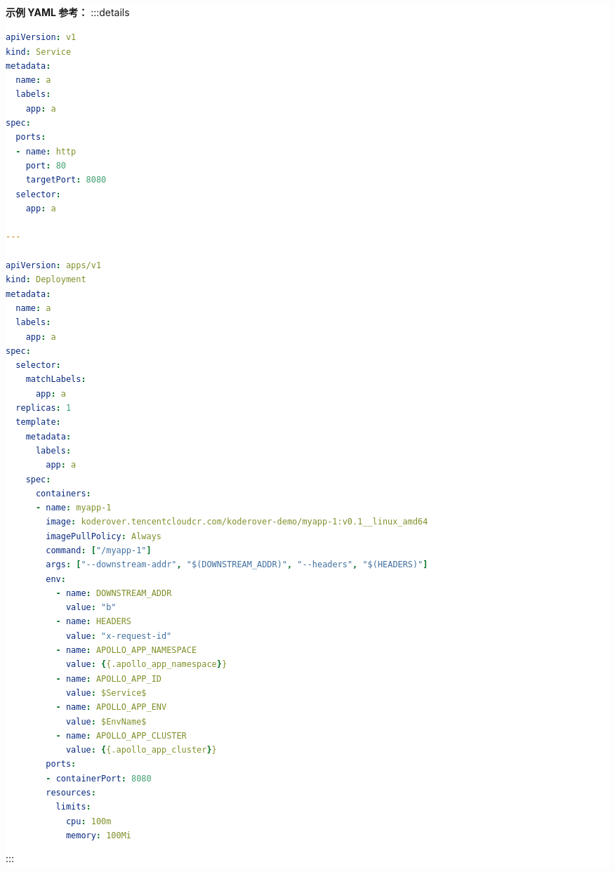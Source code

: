 **示例 YAML 参考：**
:::details
```yaml
apiVersion: v1
kind: Service
metadata:
  name: a
  labels:
    app: a
spec:
  ports:
  - name: http
    port: 80
    targetPort: 8080
  selector:
    app: a

---

apiVersion: apps/v1
kind: Deployment
metadata:
  name: a
  labels:
    app: a
spec:
  selector:
    matchLabels:
      app: a
  replicas: 1
  template:
    metadata:
      labels:
        app: a
    spec:
      containers:
      - name: myapp-1
        image: koderover.tencentcloudcr.com/koderover-demo/myapp-1:v0.1__linux_amd64
        imagePullPolicy: Always
        command: ["/myapp-1"]
        args: ["--downstream-addr", "$(DOWNSTREAM_ADDR)", "--headers", "$(HEADERS)"]
        env:
          - name: DOWNSTREAM_ADDR
            value: "b"
          - name: HEADERS
            value: "x-request-id"
          - name: APOLLO_APP_NAMESPACE
            value: {{.apollo_app_namespace}}
          - name: APOLLO_APP_ID
            value: $Service$
          - name: APOLLO_APP_ENV
            value: $EnvName$
          - name: APOLLO_APP_CLUSTER
            value: {{.apollo_app_cluster}}
        ports:
        - containerPort: 8080
        resources:
          limits:
            cpu: 100m
            memory: 100Mi
```
:::
